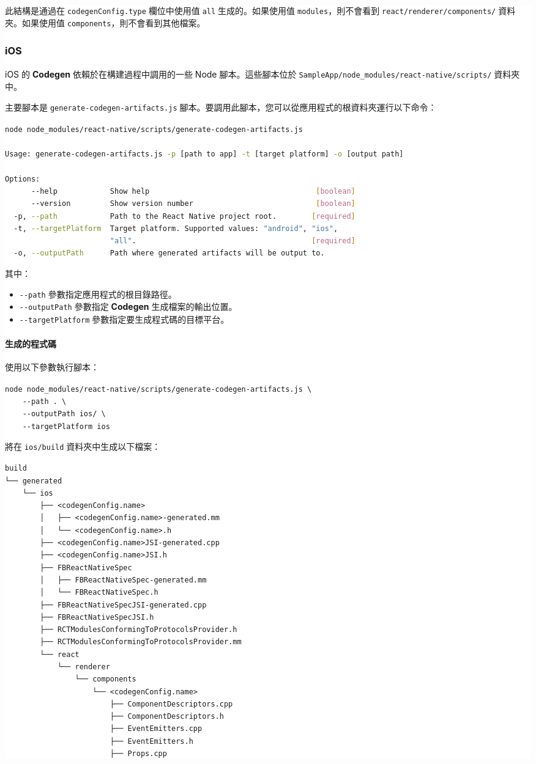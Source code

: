 此結構是通過在 `codegenConfig.type` 欄位中使用值 `all` 生成的。如果使用值 `modules`，則不會看到 `react/renderer/components/` 資料夾。如果使用值 `components`，則不會看到其他檔案。

### iOS

iOS 的 **Codegen** 依賴於在構建過程中調用的一些 Node 腳本。這些腳本位於 `SampleApp/node_modules/react-native/scripts/` 資料夾中。

主要腳本是 `generate-codegen-artifacts.js` 腳本。要調用此腳本，您可以從應用程式的根資料夾運行以下命令：

```bash
node node_modules/react-native/scripts/generate-codegen-artifacts.js

Usage: generate-codegen-artifacts.js -p [path to app] -t [target platform] -o [output path]

Options:
      --help            Show help                                      [boolean]
      --version         Show version number                            [boolean]
  -p, --path            Path to the React Native project root.        [required]
  -t, --targetPlatform  Target platform. Supported values: "android", "ios",
                        "all".                                        [required]
  -o, --outputPath      Path where generated artifacts will be output to.
```

其中：

- `--path` 參數指定應用程式的根目錄路徑。
- `--outputPath` 參數指定 **Codegen** 生成檔案的輸出位置。
- `--targetPlatform` 參數指定要生成程式碼的目標平台。

#### 生成的程式碼

使用以下參數執行腳本：

```shell
node node_modules/react-native/scripts/generate-codegen-artifacts.js \
    --path . \
    --outputPath ios/ \
    --targetPlatform ios
```

將在 `ios/build` 資料夾中生成以下檔案：

```
build
└── generated
    └── ios
        ├── <codegenConfig.name>
        │   ├── <codegenConfig.name>-generated.mm
        │   └── <codegenConfig.name>.h
        ├── <codegenConfig.name>JSI-generated.cpp
        ├── <codegenConfig.name>JSI.h
        ├── FBReactNativeSpec
        │   ├── FBReactNativeSpec-generated.mm
        │   └── FBReactNativeSpec.h
        ├── FBReactNativeSpecJSI-generated.cpp
        ├── FBReactNativeSpecJSI.h
        ├── RCTModulesConformingToProtocolsProvider.h
        ├── RCTModulesConformingToProtocolsProvider.mm
        └── react
            └── renderer
                └── components
                    └── <codegenConfig.name>
                        ├── ComponentDescriptors.cpp
                        ├── ComponentDescriptors.h
                        ├── EventEmitters.cpp
                        ├── EventEmitters.h
                        ├── Props.cpp
```